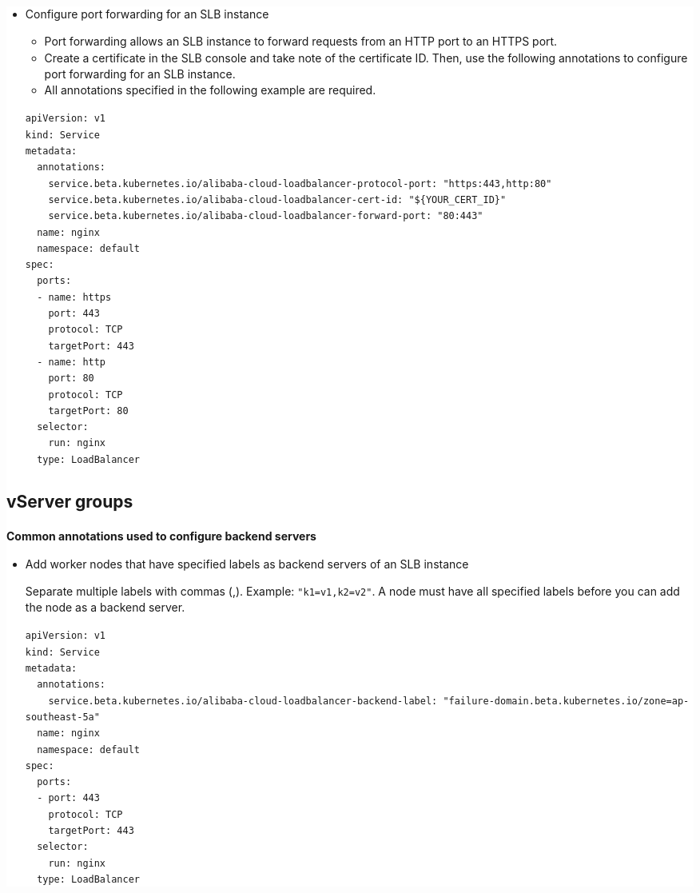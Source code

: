 -   Configure port forwarding for an SLB instance

    -   Port forwarding allows an SLB instance to forward requests from an HTTP port to an HTTPS port.
    -   Create a certificate in the SLB console and take note of the certificate ID. Then, use the following annotations to configure port forwarding for an SLB instance.
    -   All annotations specified in the following example are required.
    ```
    apiVersion: v1
    kind: Service
    metadata:
      annotations:
        service.beta.kubernetes.io/alibaba-cloud-loadbalancer-protocol-port: "https:443,http:80"
        service.beta.kubernetes.io/alibaba-cloud-loadbalancer-cert-id: "${YOUR_CERT_ID}"
        service.beta.kubernetes.io/alibaba-cloud-loadbalancer-forward-port: "80:443"
      name: nginx
      namespace: default
    spec:
      ports:
      - name: https
        port: 443
        protocol: TCP
        targetPort: 443
      - name: http
        port: 80
        protocol: TCP
        targetPort: 80
      selector:
        run: nginx
      type: LoadBalancer
    ```


## vServer groups

**Common annotations used to configure backend servers**

-   Add worker nodes that have specified labels as backend servers of an SLB instance

    Separate multiple labels with commas \(,\). Example: `"k1=v1,k2=v2"`. A node must have all specified labels before you can add the node as a backend server.

    ```
    apiVersion: v1
    kind: Service
    metadata:
      annotations:
        service.beta.kubernetes.io/alibaba-cloud-loadbalancer-backend-label: "failure-domain.beta.kubernetes.io/zone=ap-southeast-5a"
      name: nginx
      namespace: default
    spec:
      ports:
      - port: 443
        protocol: TCP
        targetPort: 443
      selector:
        run: nginx
      type: LoadBalancer
    ```
